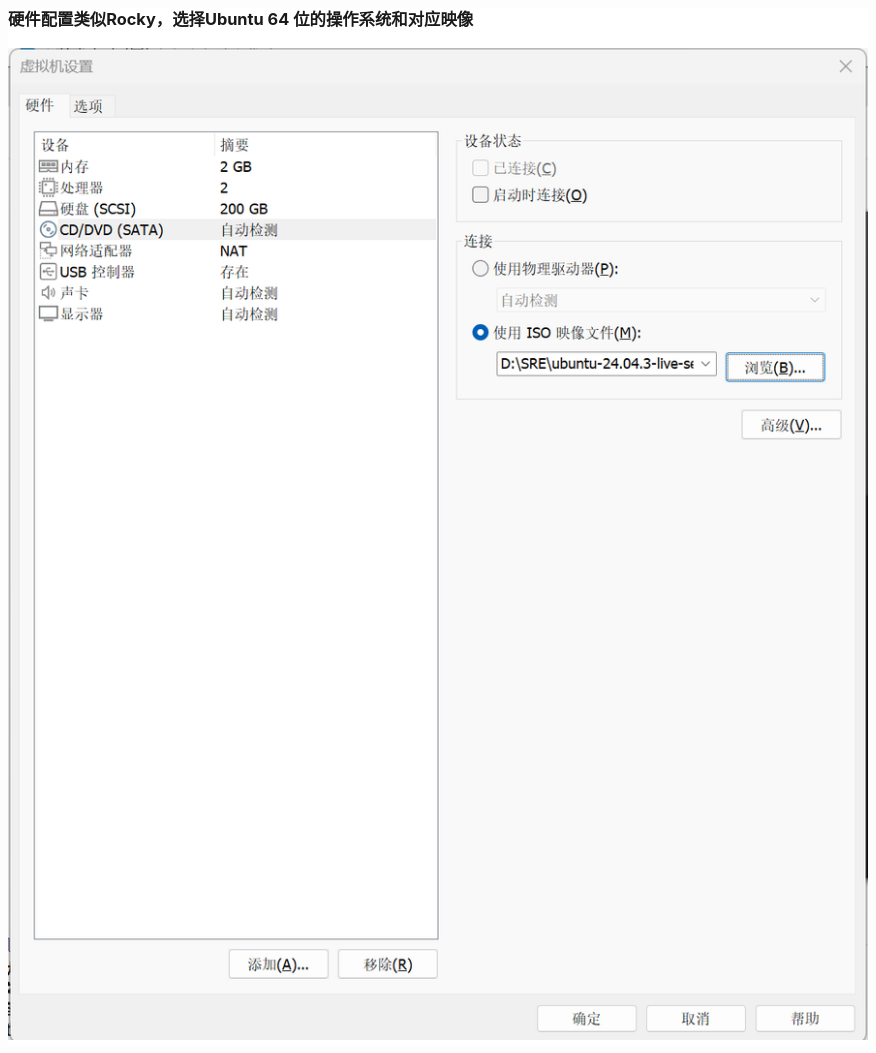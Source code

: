 ### 硬件配置类似Rocky，选择Ubuntu 64 位的操作系统和对应映像

![screen-capture](/img/in-post/第一周作业/d4b72cfc90992cc7383b9f93121f0788.png)
